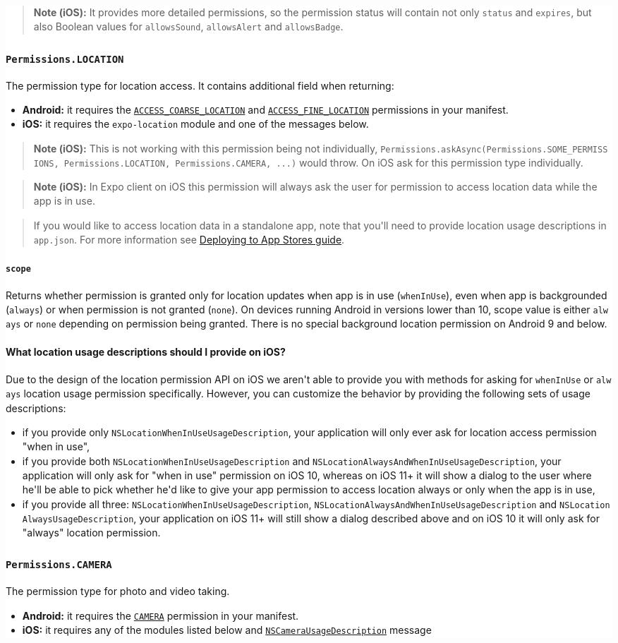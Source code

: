 > **Note (iOS):** It provides more detailed permissions, so the permission status will contain not only `status` and `expires`, but also Boolean values for `allowsSound`, `allowsAlert` and `allowsBadge`.

### `Permissions.LOCATION`

The permission type for location access. It contains additional field when returning:

- **Android:** it requires the [`ACCESS_COARSE_LOCATION`][location-android-coarse] and [`ACCESS_FINE_LOCATION`][location-android-fine] permissions in your manifest.
- **iOS:** it requires the `expo-location` module and one of the messages below.

[location-android-coarse]: https://developer.android.com/reference/android/Manifest.permission#ACCESS_COARSE_LOCATION
[location-android-fine]: https://developer.android.com/reference/android/Manifest.permission#ACCESS_FINE_LOCATION



> **Note (iOS):** This is not working with this permission being not individually, `Permissions.askAsync(Permissions.SOME_PERMISSIONS, Permissions.LOCATION, Permissions.CAMERA, ...)` would throw.
> On iOS ask for this permission type individually.

> **Note (iOS):** In Expo client on iOS this permission will always ask the user for permission to access location data while the app is in use.

> If you would like to access location data in a standalone app, note that you'll need to provide location usage descriptions in `app.json`. For more information see [Deploying to App Stores guide](../../../distribution/app-stores.md#system-permissions-dialogs-on-ios).

#### `scope`

Returns whether permission is granted only for location updates when app is in use (`whenInUse`), even when app is backgrounded (`always`) or when permission is not granted (`none`).
On devices running Android in versions lower than 10, scope value is either `always` or `none` depending on permission being granted. There is no special background location permission on Android 9 and below.

#### What location usage descriptions should I provide on iOS?

Due to the design of the location permission API on iOS we aren't able to provide you with methods for asking for `whenInUse` or `always` location usage permission specifically. However, you can customize the behavior by providing the following sets of usage descriptions:

- if you provide only `NSLocationWhenInUseUsageDescription`, your application will only ever ask for location access permission "when in use",
- if you provide both `NSLocationWhenInUseUsageDescription` and `NSLocationAlwaysAndWhenInUseUsageDescription`, your application will only ask for "when in use" permission on iOS 10, whereas on iOS 11+ it will show a dialog to the user where he'll be able to pick whether he'd like to give your app permission to access location always or only when the app is in use,
- if you provide all three: `NSLocationWhenInUseUsageDescription`, `NSLocationAlwaysAndWhenInUseUsageDescription` and `NSLocationAlwaysUsageDescription`, your application on iOS 11+ will still show a dialog described above and on iOS 10 it will only ask for "always" location permission.

### `Permissions.CAMERA`

The permission type for photo and video taking.

- **Android:** it requires the [`CAMERA`][camera-android] permission in your manifest.
- **iOS:** it requires any of the modules listed below and [`NSCameraUsageDescription`][camera-ios-plist] message


[camera-android]: https://developer.android.com/reference/android/Manifest.permission#CAMERA
[camera-ios-plist]: https://developer.apple.com/documentation/avfoundation/cameras_and_media_capture/requesting_authorization_for_media_capture_on_ios#2962313
[audiorec-android]: https://developer.android.com/reference/android/Manifest.permission#RECORD_AUDIO
[audiorec-ios-plist]: https://developer.apple.com/documentation/avfoundation/cameras_and_media_capture/requesting_authorization_for_media_capture_on_ios#2962313
[contacts-android-read]: https://developer.android.com/reference/android/Manifest.permission#READ_CALENDAR
[contacts-android-write]: https://developer.android.com/reference/android/Manifest.permission#WRITE_CONTACTS
[contacts-ios-plist]: https://developer.apple.com/documentation/eventkit/accessing_the_event_store#2975207
[medialibrary-android-read]: https://developer.android.com/reference/android/Manifest.permission#READ_EXTERNAL_STORAGE
[medialibrary-android-write]: https://developer.android.com/reference/android/Manifest.permission#WRITE_EXTERNAL_STORAGE
[medialibrary-ios-plist]: https://developer.apple.com/documentation/photokit/requesting_authorization_to_access_photos#3030690
[calendar-android-read]: https://developer.android.com/reference/android/Manifest.permission#READ_CALENDAR
[calendar-android-write]: https://developer.android.com/reference/android/Manifest.permission#WRITE_CALENDAR
[calendar-ios-plist]: https://developer.apple.com/documentation/eventkit/accessing_the_event_store#2975207
[settings-android-write]: https://developer.android.com/reference/android/Manifest.permission#WRITE_SETTINGS